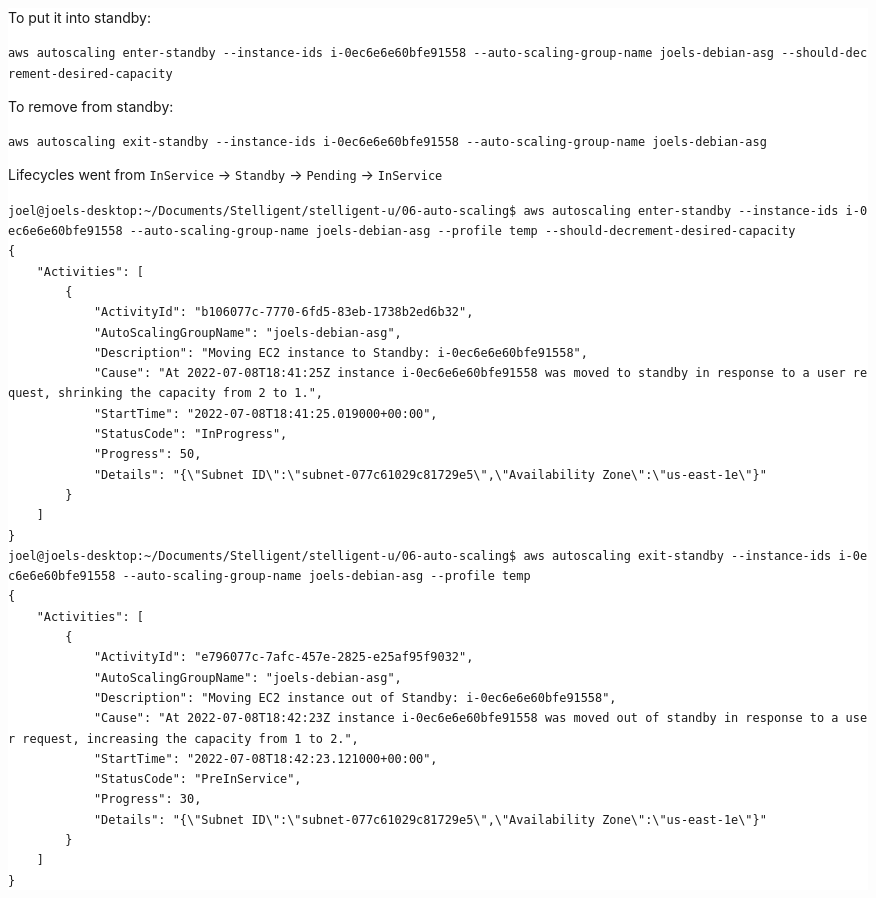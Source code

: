 
To put it into standby:
```
aws autoscaling enter-standby --instance-ids i-0ec6e6e60bfe91558 --auto-scaling-group-name joels-debian-asg --should-decrement-desired-capacity
```
To remove from standby:
```
aws autoscaling exit-standby --instance-ids i-0ec6e6e60bfe91558 --auto-scaling-group-name joels-debian-asg
```
Lifecycles went from `InService` -> `Standby` -> `Pending` -> `InService`


```
joel@joels-desktop:~/Documents/Stelligent/stelligent-u/06-auto-scaling$ aws autoscaling enter-standby --instance-ids i-0ec6e6e60bfe91558 --auto-scaling-group-name joels-debian-asg --profile temp --should-decrement-desired-capacity
{
    "Activities": [
        {
            "ActivityId": "b106077c-7770-6fd5-83eb-1738b2ed6b32",
            "AutoScalingGroupName": "joels-debian-asg",
            "Description": "Moving EC2 instance to Standby: i-0ec6e6e60bfe91558",
            "Cause": "At 2022-07-08T18:41:25Z instance i-0ec6e6e60bfe91558 was moved to standby in response to a user request, shrinking the capacity from 2 to 1.",
            "StartTime": "2022-07-08T18:41:25.019000+00:00",
            "StatusCode": "InProgress",
            "Progress": 50,
            "Details": "{\"Subnet ID\":\"subnet-077c61029c81729e5\",\"Availability Zone\":\"us-east-1e\"}"
        }
    ]
}
joel@joels-desktop:~/Documents/Stelligent/stelligent-u/06-auto-scaling$ aws autoscaling exit-standby --instance-ids i-0ec6e6e60bfe91558 --auto-scaling-group-name joels-debian-asg --profile temp
{
    "Activities": [
        {
            "ActivityId": "e796077c-7afc-457e-2825-e25af95f9032",
            "AutoScalingGroupName": "joels-debian-asg",
            "Description": "Moving EC2 instance out of Standby: i-0ec6e6e60bfe91558",
            "Cause": "At 2022-07-08T18:42:23Z instance i-0ec6e6e60bfe91558 was moved out of standby in response to a user request, increasing the capacity from 1 to 2.",
            "StartTime": "2022-07-08T18:42:23.121000+00:00",
            "StatusCode": "PreInService",
            "Progress": 30,
            "Details": "{\"Subnet ID\":\"subnet-077c61029c81729e5\",\"Availability Zone\":\"us-east-1e\"}"
        }
    ]
}
```
